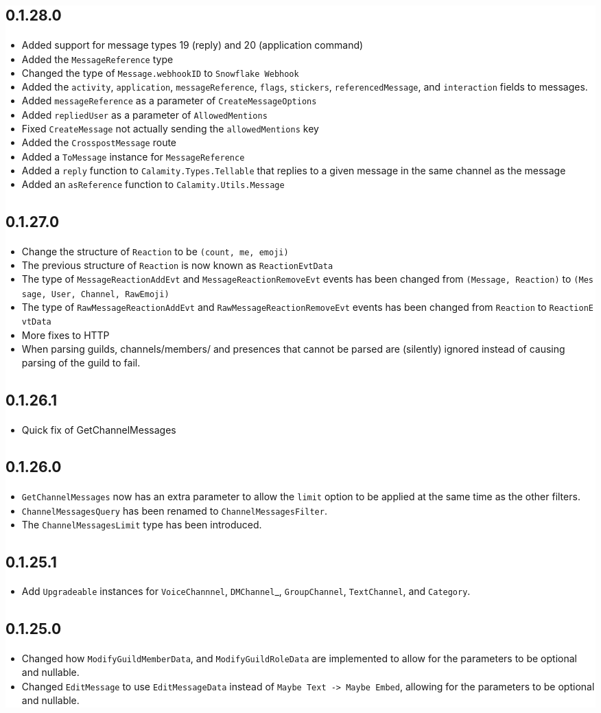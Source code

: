 ## 0.1.28.0

+ Added support for message types 19 (reply) and 20 (application command)
+ Added the `MessageReference` type
+ Changed the type of `Message.webhookID` to `Snowflake Webhook`
+ Added the `activity`, `application`, `messageReference`, `flags`, `stickers`,
  `referencedMessage`, and `interaction` fields to messages.
+ Added `messageReference` as a parameter of `CreateMessageOptions`
+ Added `repliedUser` as a parameter of `AllowedMentions`
+ Fixed `CreateMessage` not actually sending the `allowedMentions` key
+ Added the `CrosspostMessage` route
+ Added a `ToMessage` instance for `MessageReference`
+ Added a `reply` function to `Calamity.Types.Tellable` that replies to a given
  message in the same channel as the message
+ Added an `asReference` function to `Calamity.Utils.Message`

## 0.1.27.0

+ Change the structure of `Reaction` to be `(count, me, emoji)`
+ The previous structure of `Reaction` is now known as `ReactionEvtData`
+ The type of `MessageReactionAddEvt` and `MessageReactionRemoveEvt` events has
  been changed from `(Message, Reaction)` to `(Message, User, Channel,
  RawEmoji)`
+ The type of `RawMessageReactionAddEvt` and `RawMessageReactionRemoveEvt`
  events has been changed from `Reaction` to `ReactionEvtData`
+ More fixes to HTTP
+ When parsing guilds, channels/members/ and presences that cannot be parsed are
  (silently) ignored instead of causing parsing of the guild to fail.

## 0.1.26.1

+ Quick fix of GetChannelMessages

## 0.1.26.0

+ `GetChannelMessages` now has an extra parameter to allow the `limit` option to
  be applied at the same time as the other filters.
+ `ChannelMessagesQuery` has been renamed to `ChannelMessagesFilter`.
+ The `ChannelMessagesLimit` type has been introduced.

## 0.1.25.1

+ Add `Upgradeable` instances for `VoiceChannnel`, `DMChannel`_, `GroupChannel`, 
  `TextChannel`, and `Category`.

## 0.1.25.0

+ Changed how `ModifyGuildMemberData`, and `ModifyGuildRoleData` are implemented
  to allow for the parameters to be optional and nullable.
+ Changed `EditMessage` to use `EditMessageData` instead of `Maybe Text -> Maybe
  Embed`, allowing for the parameters to be optional and nullable.
